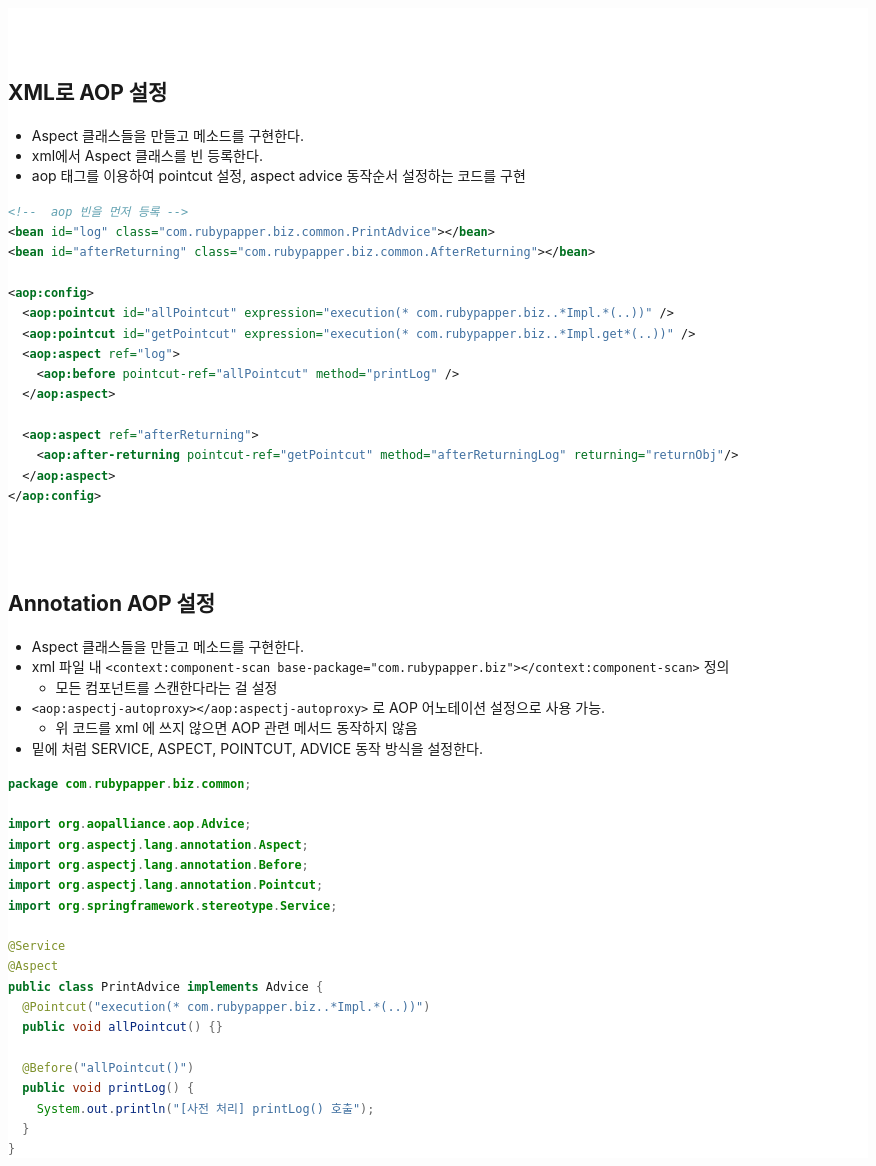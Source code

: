 <br><br>

## XML로 AOP 설정

- Aspect 클래스들을 만들고 메소드를 구현한다.
- xml에서 Aspect 클래스를 빈 등록한다.
- aop 태그를 이용하여 pointcut 설정, aspect advice 동작순서 설정하는 코드를 구현

```xml
<!--  aop 빈을 먼저 등록 -->
<bean id="log" class="com.rubypapper.biz.common.PrintAdvice"></bean>
<bean id="afterReturning" class="com.rubypapper.biz.common.AfterReturning"></bean>

<aop:config>
  <aop:pointcut id="allPointcut" expression="execution(* com.rubypapper.biz..*Impl.*(..))" />
  <aop:pointcut id="getPointcut" expression="execution(* com.rubypapper.biz..*Impl.get*(..))" />
  <aop:aspect ref="log">
    <aop:before pointcut-ref="allPointcut" method="printLog" />
  </aop:aspect> 

  <aop:aspect ref="afterReturning">
    <aop:after-returning pointcut-ref="getPointcut" method="afterReturningLog" returning="returnObj"/>
  </aop:aspect>
</aop:config> 
```

<br><br>

## Annotation AOP 설정

- Aspect 클래스들을 만들고 메소드를 구현한다.
- xml 파일 내  `<context:component-scan base-package="com.rubypapper.biz"></context:component-scan>` 정의
  - 모든 컴포넌트를 스캔한다라는 걸 설정
- `<aop:aspectj-autoproxy></aop:aspectj-autoproxy>`  로 AOP 어노테이션 설정으로 사용 가능.
  -  위 코드를 xml 에 쓰지 않으면 AOP 관련 메서드 동작하지 않음 
- 밑에 처럼 SERVICE, ASPECT, POINTCUT, ADVICE 동작 방식을 설정한다.

```java
package com.rubypapper.biz.common;

import org.aopalliance.aop.Advice;
import org.aspectj.lang.annotation.Aspect;
import org.aspectj.lang.annotation.Before;
import org.aspectj.lang.annotation.Pointcut;
import org.springframework.stereotype.Service;

@Service
@Aspect
public class PrintAdvice implements Advice {
  @Pointcut("execution(* com.rubypapper.biz..*Impl.*(..))")
  public void allPointcut() {}

  @Before("allPointcut()")
  public void printLog() {
    System.out.println("[사전 처리] printLog() 호출");
  }
}
```

